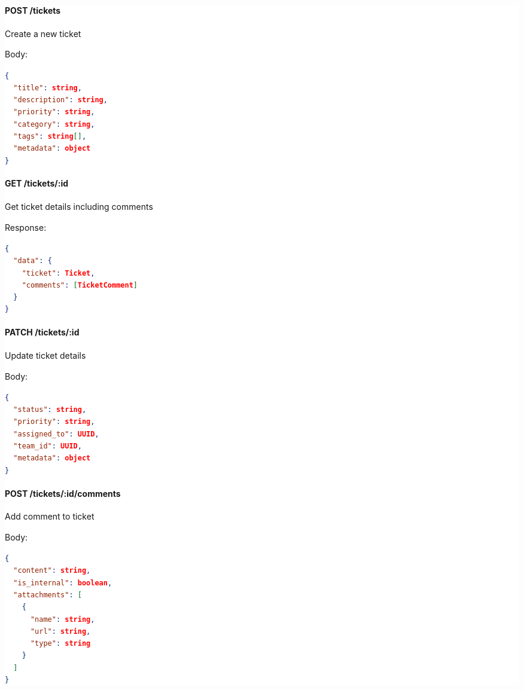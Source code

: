 #### POST /tickets

Create a new ticket

Body:

```json
{
  "title": string,
  "description": string,
  "priority": string,
  "category": string,
  "tags": string[],
  "metadata": object
}
```

#### GET /tickets/:id

Get ticket details including comments

Response:

```json
{
  "data": {
    "ticket": Ticket,
    "comments": [TicketComment]
  }
}
```

#### PATCH /tickets/:id

Update ticket details

Body:

```json
{
  "status": string,
  "priority": string,
  "assigned_to": UUID,
  "team_id": UUID,
  "metadata": object
}
```

#### POST /tickets/:id/comments

Add comment to ticket

Body:

```json
{
  "content": string,
  "is_internal": boolean,
  "attachments": [
    {
      "name": string,
      "url": string,
      "type": string
    }
  ]
}
```
